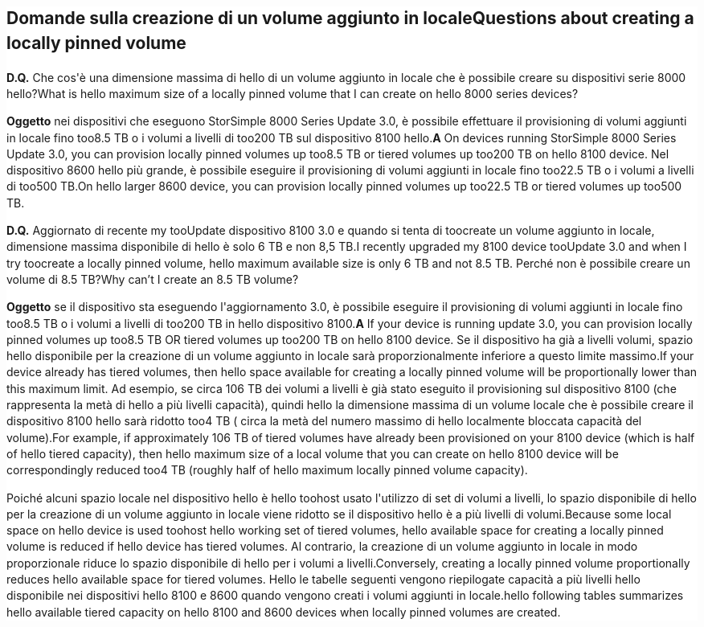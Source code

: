 ## <a name="questions-about-creating-a-locally-pinned-volume"></a><span data-ttu-id="82da5-112">Domande sulla creazione di un volume aggiunto in locale</span><span class="sxs-lookup"><span data-stu-id="82da5-112">Questions about creating a locally pinned volume</span></span>
<span data-ttu-id="82da5-113">**D.**</span><span class="sxs-lookup"><span data-stu-id="82da5-113">**Q.**</span></span> <span data-ttu-id="82da5-114">Che cos'è una dimensione massima di hello di un volume aggiunto in locale che è possibile creare su dispositivi serie 8000 hello?</span><span class="sxs-lookup"><span data-stu-id="82da5-114">What is hello maximum size of a locally pinned volume that I can create on hello 8000 series devices?</span></span>

<span data-ttu-id="82da5-115">**Oggetto** nei dispositivi che eseguono StorSimple 8000 Series Update 3.0, è possibile effettuare il provisioning di volumi aggiunti in locale fino too8.5 TB o i volumi a livelli di too200 TB sul dispositivo 8100 hello.</span><span class="sxs-lookup"><span data-stu-id="82da5-115">**A** On devices running StorSimple 8000 Series Update 3.0, you can provision locally pinned volumes up too8.5 TB or tiered volumes up too200 TB on hello 8100 device.</span></span> <span data-ttu-id="82da5-116">Nel dispositivo 8600 hello più grande, è possibile eseguire il provisioning di volumi aggiunti in locale fino too22.5 TB o i volumi a livelli di too500 TB.</span><span class="sxs-lookup"><span data-stu-id="82da5-116">On hello larger 8600 device, you can provision locally pinned volumes up too22.5 TB or tiered volumes up too500 TB.</span></span>

<span data-ttu-id="82da5-117">**D.**</span><span class="sxs-lookup"><span data-stu-id="82da5-117">**Q.**</span></span> <span data-ttu-id="82da5-118">Aggiornato di recente my tooUpdate dispositivo 8100 3.0 e quando si tenta di toocreate un volume aggiunto in locale, dimensione massima disponibile di hello è solo 6 TB e non 8,5 TB.</span><span class="sxs-lookup"><span data-stu-id="82da5-118">I recently upgraded my 8100 device tooUpdate 3.0 and when I try toocreate a locally pinned volume, hello maximum available size is only 6 TB and not 8.5 TB.</span></span> <span data-ttu-id="82da5-119">Perché non è possibile creare un volume di 8.5 TB?</span><span class="sxs-lookup"><span data-stu-id="82da5-119">Why can’t I create an 8.5 TB volume?</span></span>

<span data-ttu-id="82da5-120">**Oggetto** se il dispositivo sta eseguendo l'aggiornamento 3.0, è possibile eseguire il provisioning di volumi aggiunti in locale fino too8.5 TB o i volumi a livelli di too200 TB in hello dispositivo 8100.</span><span class="sxs-lookup"><span data-stu-id="82da5-120">**A** If your device is running update 3.0, you can provision locally pinned volumes up too8.5 TB OR tiered volumes up too200 TB on hello 8100 device.</span></span> <span data-ttu-id="82da5-121">Se il dispositivo ha già a livelli volumi, spazio hello disponibile per la creazione di un volume aggiunto in locale sarà proporzionalmente inferiore a questo limite massimo.</span><span class="sxs-lookup"><span data-stu-id="82da5-121">If your device already has tiered volumes, then hello space available for creating a locally pinned volume will be proportionally lower than this maximum limit.</span></span> <span data-ttu-id="82da5-122">Ad esempio, se circa 106 TB dei volumi a livelli è già stato eseguito il provisioning sul dispositivo 8100 (che rappresenta la metà di hello a più livelli capacità), quindi hello la dimensione massima di un volume locale che è possibile creare il dispositivo 8100 hello sarà ridotto too4 TB ( circa la metà del numero massimo di hello localmente bloccata capacità del volume).</span><span class="sxs-lookup"><span data-stu-id="82da5-122">For example, if approximately 106 TB of tiered volumes have already been provisioned on your 8100 device (which is half of hello tiered capacity), then hello maximum size of a local volume that you can create on hello 8100 device will be correspondingly reduced too4 TB (roughly half of hello maximum locally pinned volume capacity).</span></span>

<span data-ttu-id="82da5-123">Poiché alcuni spazio locale nel dispositivo hello è hello toohost usato l'utilizzo di set di volumi a livelli, lo spazio disponibile di hello per la creazione di un volume aggiunto in locale viene ridotto se il dispositivo hello è a più livelli di volumi.</span><span class="sxs-lookup"><span data-stu-id="82da5-123">Because some local space on hello device is used toohost hello working set of tiered volumes, hello available space for creating a locally pinned volume is reduced if hello device has tiered volumes.</span></span> <span data-ttu-id="82da5-124">Al contrario, la creazione di un volume aggiunto in locale in modo proporzionale riduce lo spazio disponibile di hello per i volumi a livelli.</span><span class="sxs-lookup"><span data-stu-id="82da5-124">Conversely, creating a locally pinned volume proportionally reduces hello available space for tiered volumes.</span></span> <span data-ttu-id="82da5-125">Hello le tabelle seguenti vengono riepilogate capacità a più livelli hello disponibile nei dispositivi hello 8100 e 8600 quando vengono creati i volumi aggiunti in locale.</span><span class="sxs-lookup"><span data-stu-id="82da5-125">hello following tables summarizes hello available tiered capacity on hello 8100 and 8600 devices when locally pinned volumes are created.</span></span>
